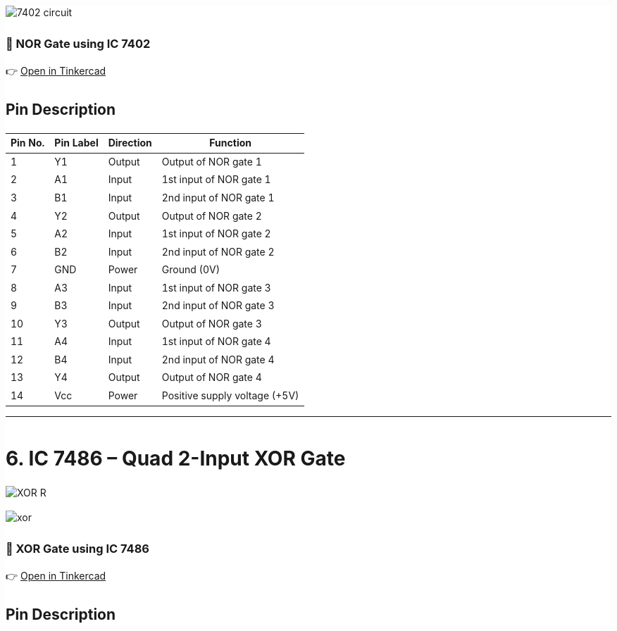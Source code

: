 ![7402 circuit](https://github.com/user-attachments/assets/ec2c5349-45ab-4466-866f-97fe8ed34829)

### 🔹 NOR Gate using IC 7402  
👉 [Open in Tinkercad](https://www.tinkercad.com/things/6eAb1UnugPH-nor-gate-ic-7402)


## Pin Description

| Pin No. | Pin Label | Direction | Function                       |
|---------|-----------|-----------|--------------------------------|
| 1       | Y1        | Output    | Output of NOR gate 1           |
| 2       | A1        | Input     | 1st input of NOR gate 1        |
| 3       | B1        | Input     | 2nd input of NOR gate 1        |
| 4       | Y2        | Output    | Output of NOR gate 2           |
| 5       | A2        | Input     | 1st input of NOR gate 2        |
| 6       | B2        | Input     | 2nd input of NOR gate 2        |
| 7       | GND       | Power     | Ground (0V)                    |
| 8       | A3        | Input     | 1st input of NOR gate 3        |
| 9       | B3        | Input     | 2nd input of NOR gate 3        |
| 10      | Y3        | Output    | Output of NOR gate 3           |
| 11      | A4        | Input     | 1st input of NOR gate 4        |
| 12      | B4        | Input     | 2nd input of NOR gate 4        |
| 13      | Y4        | Output    | Output of NOR gate 4           |
| 14      | Vcc       | Power     | Positive supply voltage (+5V)  |


--------------------------------------------------------------------------------
# 6. IC 7486 – Quad 2-Input XOR Gate
![XOR R](https://github.com/user-attachments/assets/af1c583c-2f12-455a-8cd7-aa9d664d464e)

![xor](https://github.com/user-attachments/assets/ac4feecb-5770-41f6-99c4-246b80abfa93)




### 🔹 XOR Gate using IC 7486  
👉 [Open in Tinkercad](https://www.tinkercad.com/things/2tIHfi7LytI-xor-ic-7486)


## Pin Description
